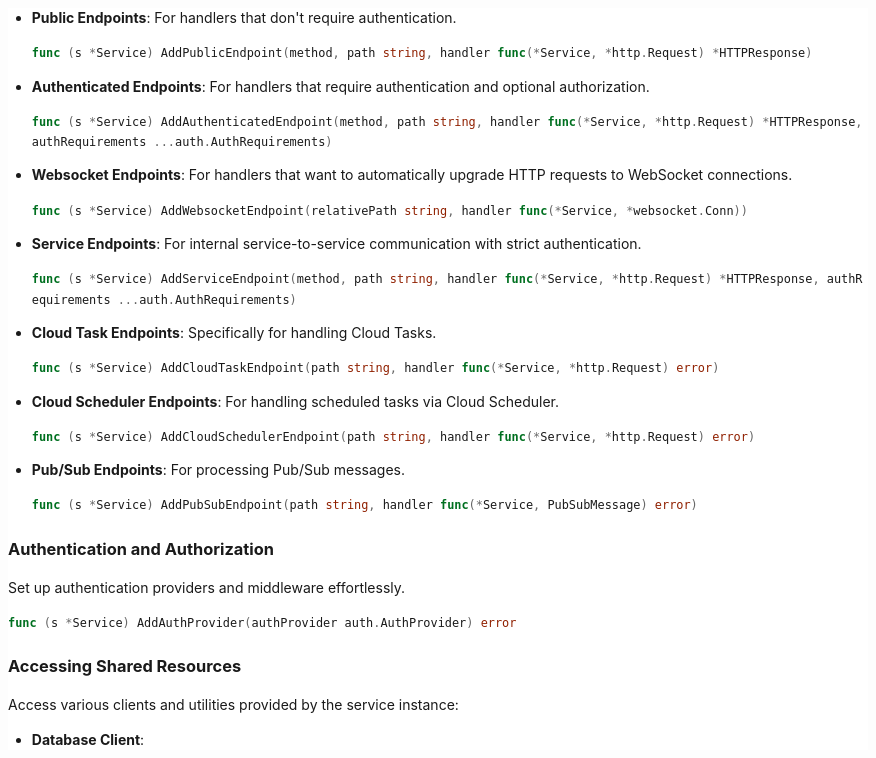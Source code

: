 - **Public Endpoints**: For handlers that don't require authentication.

  ```go
  func (s *Service) AddPublicEndpoint(method, path string, handler func(*Service, *http.Request) *HTTPResponse)
  ```

- **Authenticated Endpoints**: For handlers that require authentication and optional authorization.

  ```go
  func (s *Service) AddAuthenticatedEndpoint(method, path string, handler func(*Service, *http.Request) *HTTPResponse, authRequirements ...auth.AuthRequirements)
  ```

- **Websocket Endpoints**: For handlers that want to automatically upgrade HTTP requests to WebSocket connections.

  ```go
  func (s *Service) AddWebsocketEndpoint(relativePath string, handler func(*Service, *websocket.Conn))
  ```
  
- **Service Endpoints**: For internal service-to-service communication with strict authentication.

  ```go
  func (s *Service) AddServiceEndpoint(method, path string, handler func(*Service, *http.Request) *HTTPResponse, authRequirements ...auth.AuthRequirements)
  ```

- **Cloud Task Endpoints**: Specifically for handling Cloud Tasks.

  ```go
  func (s *Service) AddCloudTaskEndpoint(path string, handler func(*Service, *http.Request) error)
  ```

- **Cloud Scheduler Endpoints**: For handling scheduled tasks via Cloud Scheduler.

  ```go
  func (s *Service) AddCloudSchedulerEndpoint(path string, handler func(*Service, *http.Request) error)
  ```

- **Pub/Sub Endpoints**: For processing Pub/Sub messages.

  ```go
  func (s *Service) AddPubSubEndpoint(path string, handler func(*Service, PubSubMessage) error)
  ```

### Authentication and Authorization

Set up authentication providers and middleware effortlessly.

```go
func (s *Service) AddAuthProvider(authProvider auth.AuthProvider) error
```

### Accessing Shared Resources

Access various clients and utilities provided by the service instance:

- **Database Client**:
